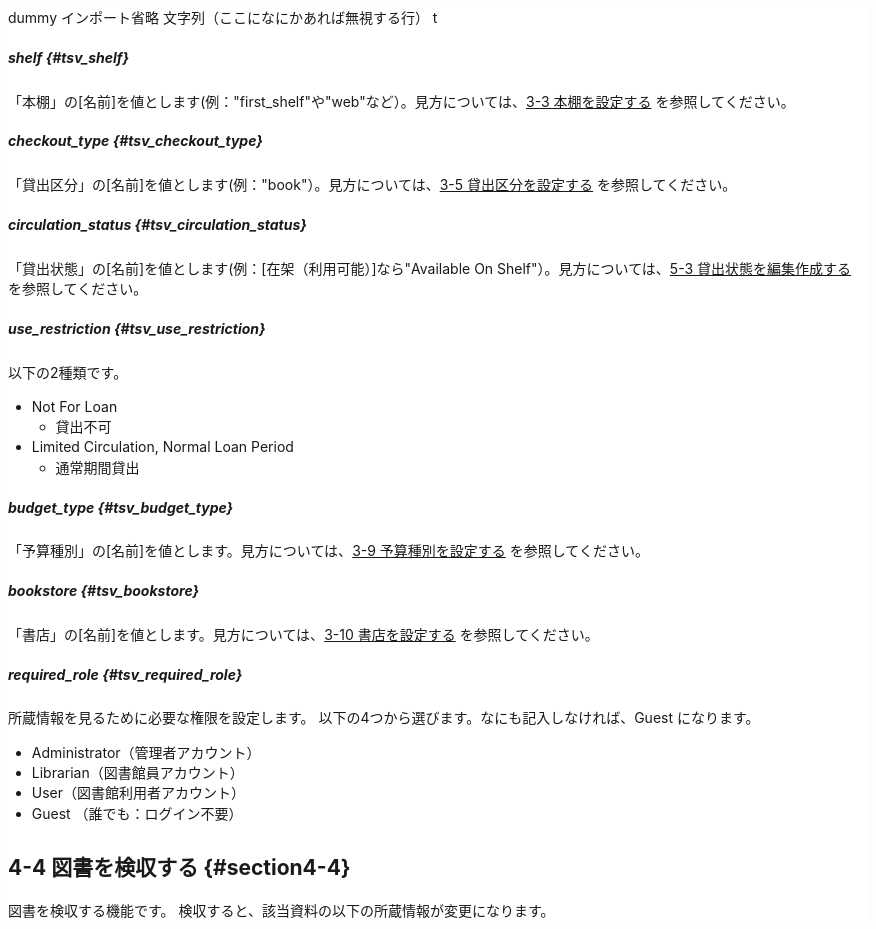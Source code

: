 <tr>
	<td>dummy</td>
	<td>インポート省略</td>
	<td>文字列（ここになにかあれば無視する行）</td>
	<td>t</td>
</tr>
</tbody>
</table>

##### shelf {#tsv_shelf}

「本棚」の[名前]を値とします(例："first_shelf"や"web"など）。見方については、[3-3 本棚を設定する](enju_setup_3.html#section3-3) を参照してください。

##### checkout_type {#tsv_checkout_type}

「貸出区分」の[名前]を値とします(例："book"）。見方については、[3-5 貸出区分を設定する](enju_setup_3.html#section3-5) を参照してください。

##### circulation_status {#tsv_circulation_status}

「貸出状態」の[名前]を値とします(例：[在架（利用可能）]なら"Available On Shelf"）。見方については、[5-3 貸出状態を編集作成する](enju_setup_5.html#section5-3) を参照してください。

##### use_restriction {#tsv_use_restriction}

以下の2種類です。

* Not For Loan
  * 貸出不可
* Limited Circulation, Normal Loan Period
  * 通常期間貸出

##### budget_type {#tsv_budget_type}

「予算種別」の[名前]を値とします。見方については、[3-9 予算種別を設定する](enju_setup_3.html#section3-9) を参照してください。

##### bookstore {#tsv_bookstore}

「書店」の[名前]を値とします。見方については、[3-10 書店を設定する](enju_setup_3.html#section3-10) を参照してください。

##### required_role {#tsv_required_role}

所蔵情報を見るために必要な権限を設定します。
以下の4つから選びます。なにも記入しなければ、Guest になります。
 
* Administrator（管理者アカウント）
* Librarian（図書館員アカウント）
* User（図書館利用者アカウント）
* Guest （誰でも：ログイン不要）

</div>

4-4 図書を検収する {#section4-4}
--------------------------------

図書を検収する機能です。 
検収すると、該当資料の以下の所蔵情報が変更になります。
